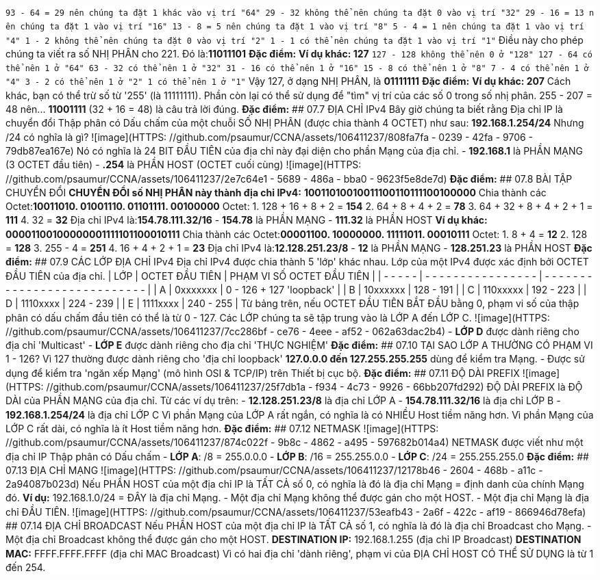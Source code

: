 ``` 93 - 64 = 29 nên chúng ta đặt 1 khác vào vị trí "64" 29 - 32 không thể nên chúng ta đặt 0 vào vị trí "32" 29 - 16 = 13 nên chúng ta đặt 1 vào vị trí "16" 13 - 8 = 5 nên chúng ta đặt 1 vào vị trí "8" 5 - 4 = 1 nên chúng ta đặt 1 vào vị trí "4" 1 - 2 không thể nên chúng ta đặt 0 vào vị trí "2" 1 - 1 có thể nên chúng ta đặt 1 vào vị trí "1" ``` Điều này cho phép chúng ta viết ra số NHỊ PHÂN cho 221. Đó là:**11011101** **Đặc điểm:** **Ví dụ khác: 127** ``` 127 - 128 không thể nên 0 ở "128" 127 - 64 có thể nên 1 ở "64" 63 - 32 có thể nên 1 ở "32" 31 - 16 có thể nên 1 ở "16" 15 - 8 có thể nên 1 ở "8" 7 - 4 có thể nên 1 ở "4" 3 - 2 có thể nên 1 ở "2" 1 có thể nên 1 ở "1" ``` Vậy 127, ở dạng NHỊ PHÂN, là **01111111** **Đặc điểm:** **Ví dụ khác: 207** Cách khác, bạn có thể trừ số từ '255' (là 11111111). Phần còn lại có thể sử dụng để "tìm" vị trí của các số 0 trong số nhị phân. 255 - 207 = 48 nên... **11001111** (32 + 16 = 48) là câu trả lời đúng. **Đặc điểm:** ## 07.7 ĐỊA CHỈ IPv4 Bây giờ chúng ta biết rằng Địa chỉ IP là chuyển đổi Thập phân có Dấu chấm của một chuỗi SỐ NHỊ PHÂN (được chia thành 4 OCTET) như sau: **192.168.1.254/24** Nhưng /24 có nghĩa là gì? ![image](HTTPS: //github.com/psaumur/CCNA/assets/106411237/808fa7fa - 0239 - 42fa - 9706 - 79db87ea167e) Nó có nghĩa là 24 BIT ĐẦU TIÊN của địa chỉ này đại diện cho phần Mạng của địa chỉ. - **192.168.1** là PHẦN MẠNG (3 OCTET đầu tiên) - **.254** là PHẦN HOST (OCTET cuối cùng) ![image](HTTPS: //github.com/psaumur/CCNA/assets/106411237/2e7c64e1 - 5689 - 486a - bba0 - 9623f5e8de7d) **Đặc điểm:** ## 07.8 BÀI TẬP CHUYỂN ĐỔI **CHUYỂN ĐỔI số NHỊ PHÂN này thành địa chỉ IPv4:** **10011010010011100110111100100000** Chia thành các Octet:**10011010. 01001110. 01101111. 00100000** Octet: 1. 128 + 16 + 8 + 2 = **154** 2. 64 + 8 + 4 + 2 = **78** 3. 64 + 32 + 8 + 4 + 2 + 1 = **111** 4. 32 = **32** Địa chỉ IPv4 là:**154.78.111.32/16** - **154.78** là PHẦN MẠNG - **111.32** là PHẦN HOST **Ví dụ khác:** **00001100100000001111101100010111** Chia thành các Octet:**00001100. 10000000. 11111011. 00010111** Octet: 1. 8 + 4 = **12** 2. 128 = **128** 3. 255 - 4 = **251** 4. 16 + 4 + 2 + 1 = **23** Địa chỉ IPv4 là:**12.128.251.23/8** - **12** là PHẦN MẠNG - **128.251.23** là PHẦN HOST **Đặc điểm:** ## 07.9 CÁC LỚP ĐỊA CHỈ IPv4 Địa chỉ IPv4 được chia thành 5 'lớp' khác nhau. Lớp của một IPv4 được xác định bởi OCTET ĐẦU TIÊN của địa chỉ. | LỚP | OCTET ĐẦU TIÊN | PHẠM VI SỐ OCTET ĐẦU TIÊN | | - - - - - | - - - - - - - - - - - - - - - - | - - - - - - - - - - - - - - - - - - - - - - - - - - - | | A | 0xxxxxxx | 0 - 126 + 127 'loopback' | | B | 10xxxxxx | 128 - 191 | | C | 110xxxxx | 192 - 223 | | D | 1110xxxx | 224 - 239 | | E | 1111xxxx | 240 - 255 | Từ bảng trên, nếu OCTET ĐẦU TIÊN BẮT ĐẦU bằng 0, phạm vi số của thập phân có dấu chấm đầu tiên có thể là từ 0 - 127. Các LỚP chúng ta sẽ tập trung vào là LỚP A đến LỚP C. ![image](HTTPS: //github.com/psaumur/CCNA/assets/106411237/7cc286bf - ce76 - 4eee - af52 - 062a63dac2b4) - **LỚP D** được dành riêng cho địa chỉ 'Multicast' - **LỚP E** được dành riêng cho địa chỉ 'THỰC NGHIỆM' **Đặc điểm:** ## 07.10 TẠI SAO LỚP A THƯỜNG CÓ PHẠM VI 1 - 126? Vì 127 thường được dành riêng cho 'địa chỉ loopback' **127.0.0.0 đến 127.255.255.255** dùng để kiểm tra Mạng. - Được sử dụng để kiểm tra 'ngăn xếp Mạng' (mô hình OSI & TCP/IP) trên Thiết bị cục bộ. **Đặc điểm:** ## 07.11 ĐỘ DÀI PREFIX ![image](HTTPS: //github.com/psaumur/CCNA/assets/106411237/25f7db1a - f934 - 4c73 - 9926 - 66bb207fd292) ĐỘ DÀI PREFIX là ĐỘ DÀI của PHẦN MẠNG của địa chỉ. Từ các ví dụ trên: - **12.128.251.23/8** là địa chỉ LỚP A -
**154.78.111.32/16** là địa chỉ LỚP B - **192.168.1.254/24** là địa chỉ LỚP C Vì phần Mạng của LỚP A rất ngắn, có nghĩa là có NHIỀU Host tiềm năng hơn. Vì phần Mạng của LỚP C rất dài, có nghĩa là ít Host tiềm năng hơn. **Đặc điểm:** ## 07.12 NETMASK ![image](HTTPS: //github.com/psaumur/CCNA/assets/106411237/874c022f - 9b8c - 4862 - a495 - 597682b014a4) NETMASK được viết như một địa chỉ IP Thập phân có Dấu chấm - **LỚP A**: /8 = 255.0.0.0 - **LỚP B**: /16 = 255.255.0.0 - **LỚP C**: /24 = 255.255.255.0 **Đặc điểm:** ## 07.13 ĐỊA CHỈ MẠNG ![image](HTTPS: //github.com/psaumur/CCNA/assets/106411237/12178b46 - 2604 - 468b - a11c - 2a94087b023d) Nếu PHẦN HOST của một địa chỉ IP là TẤT CẢ số 0, có nghĩa là đó là địa chỉ Mạng = định danh của chính Mạng đó. **Ví dụ:** 192.168.1.0/24 = ĐÂY là địa chỉ Mạng. - Một địa chỉ Mạng không thể được gán cho một HOST. - Một địa chỉ Mạng là địa chỉ ĐẦU TIÊN. ![image](HTTPS: //github.com/psaumur/CCNA/assets/106411237/53eafb43 - 2a6f - 422c - af19 - 866946d78efa) ## 07.14 ĐỊA CHỈ BROADCAST Nếu PHẦN HOST của một địa chỉ IP là TẤT CẢ số 1, có nghĩa là đó là địa chỉ Broadcast cho Mạng. - Một địa chỉ Broadcast không thể được gán cho một HOST. **DESTINATION IP:** 192.168.1.255 (địa chỉ IP Broadcast) **DESTINATION MAC:** FFFF.FFFF.FFFF (địa chỉ MAC Broadcast) Vì có hai địa chỉ 'dành riêng', phạm vi của ĐỊA CHỈ HOST CÓ THỂ SỬ DỤNG là từ 1 đến 254.